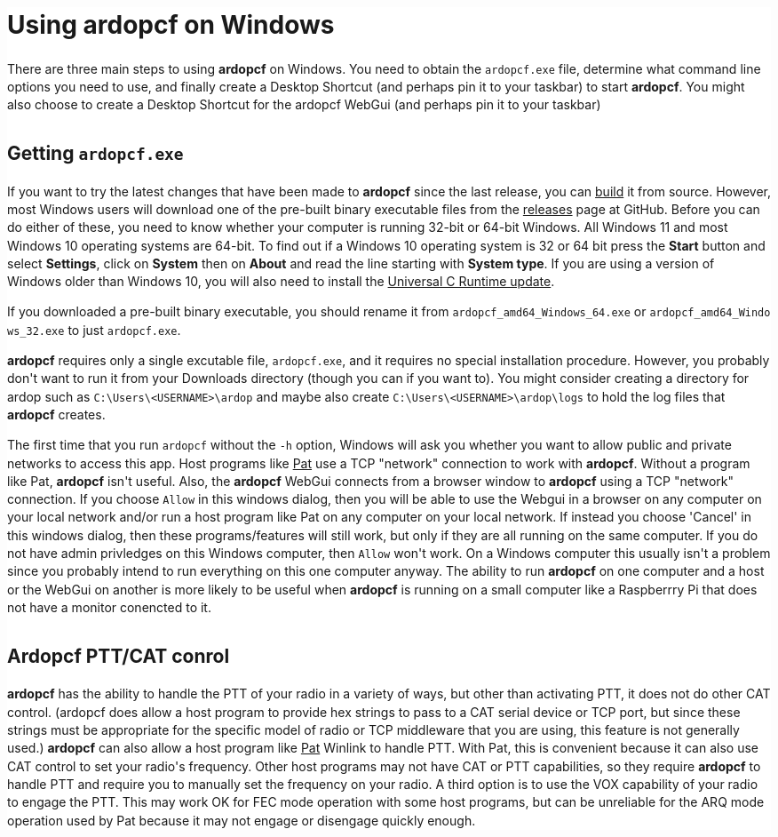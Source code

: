 # Using ardopcf on Windows

There are three main steps to using **ardopcf** on Windows.  You need to obtain the `ardopcf.exe` file, determine what command line options you need to use, and finally create a Desktop Shortcut (and perhaps pin it to your taskbar) to start **ardopcf**.  You might also choose to create a Desktop Shortcut for the ardopcf WebGui (and perhaps pin it to your taskbar)

## Getting `ardopcf.exe`
If you want to try the latest changes that have been made to **ardopcf** since the last release, you can [build](BUILDING.md) it from source.  However, most Windows users will download one of the pre-built binary executable files from the [releases](https://github.com/pflarue/ardop/releases/latest) page at GitHub.  Before you can do either of these, you need to know whether your computer is running 32-bit or 64-bit Windows.  All Windows 11 and most Windows 10 operating systems are 64-bit.  To find out if a Windows 10 operating system is 32 or 64 bit press the **Start** button and select **Settings**, click on **System** then on **About** and read the line starting with **System type**.  If you are using a version of Windows older than Windows 10, you will also need to install the [Universal C Runtime update](https://support.microsoft.com/en-us/topic/update-for-universal-c-runtime-in-windows-c0514201-7fe6-95a3-b0a5-287930f3560c).

If you downloaded a pre-built binary executable, you should rename it from `ardopcf_amd64_Windows_64.exe` or `ardopcf_amd64_Windows_32.exe` to just `ardopcf.exe`.

**ardopcf** requires only a single excutable file, `ardopcf.exe`, and it requires no special installation procedure.  However, you probably don't want to run it from your Downloads directory (though you can if you want to).  You might consider creating a directory for ardop such as `C:\Users\<USERNAME>\ardop` and maybe also create `C:\Users\<USERNAME>\ardop\logs` to hold the log files that **ardopcf** creates.

The first time that you run `ardopcf` without the `-h` option, Windows will ask you whether you want to allow public and private networks to access this app.  Host programs like [Pat](https://getpat.io) use a TCP "network" connection to work with **ardopcf**.  Without a program like Pat, **ardopcf** isn't useful.  Also, the **ardopcf** WebGui connects from a browser window to **ardopcf** using a TCP "network" connection.  If you choose `Allow` in this windows dialog, then you will be able to use the Webgui in a browser on any computer on your local network and/or run a host program like Pat on any computer on your local network.  If instead you choose 'Cancel' in this windows dialog, then these programs/features will still work, but only if they are all running on the same computer.  If you do not have admin privledges on this Windows computer, then `Allow` won't work.  On a Windows computer this usually isn't a problem since you probably intend to run everything on this one computer anyway.  The ability to run **ardopcf** on one computer and a host or the WebGui on another is more likely to be useful when **ardopcf** is running on a small computer like a Raspberrry Pi that does not have a monitor conencted to it.

## Ardopcf PTT/CAT conrol

**ardopcf** has the ability to handle the PTT of your radio in a variety of ways, but other than activating PTT, it does not do other CAT control.  (ardopcf does allow a host program to provide hex strings to pass to a CAT serial device or TCP port, but since these strings must be appropriate for the specific model of radio or TCP middleware that you are using, this feature is not generally used.)  **ardopcf** can also allow a host program like [Pat](https://getpat.io) Winlink to handle PTT.  With Pat, this is convenient because it can also use CAT control to set your radio's frequency.  Other host programs may not have CAT or PTT capabilities, so they require **ardopcf** to handle PTT and require you to manually set the frequency on your radio.  A third option is to use the VOX capability of your radio to engage the PTT.  This may work OK for FEC mode operation with some host programs, but can be unreliable for the ARQ mode operation used by Pat because it may not engage or disengage quickly enough.
